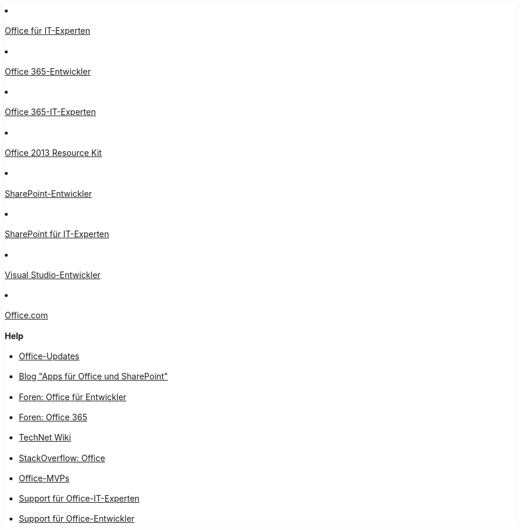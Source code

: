 <li><p><a href="https://technet.microsoft.com/de-de/office">Office für IT-Experten</a></p></li>
<li><p><a href="https://msdn.microsoft.com/de-de/office/hh506337">Office 365-Entwickler</a></p></li>
<li><p><a href="https://technet.microsoft.com/de-de/hh912691">Office 365-IT-Experten</a></p></li>
<li><p><a href="https://technet.microsoft.com/de-de/library/cc303401.aspx">Office 2013 Resource Kit</a></p></li>
<li><p><a href="https://msdn.microsoft.com/de-de/sharepoint">SharePoint-Entwickler</a></p></li>
<li><p><a href="https://technet.microsoft.com/de-de/sharepoint">SharePoint für IT-Experten</a></p></li>
<li><p><a href="https://msdn.microsoft.com/de-de/vstudio/aa718325">Visual Studio-Entwickler</a></p></li>
<li><p><a href="http://office.microsoft.com/">Office.com</a></p></li>
</ul></td>
<td><p><strong>Help</strong></p>
<ul>
<li><p><a href="https://technet.microsoft.com/de-de/office/ee748587.aspx">Office-Updates</a></p></li>
<li><p><a href="https://blogs.msdn.com/b/officeapps">Blog &quot;Apps für Office und SharePoint&quot;</a></p></li>
<li><p><a href="https://social.msdn.microsoft.com/forums/de-de/category/officedev%2coldevelopment%2csharepoint2010%2csharepoint%2cprojectserver2010%2cprojectprofessional2010%2cuc/">Foren: Office für Entwickler</a></p></li>
<li><p><a href="https://answers.microsoft.com/de-de/msoffice">Foren: Office 365</a></p></li>
<li><p><a href="https://social.technet.microsoft.com/wiki">TechNet Wiki</a></p></li>
<li><p><a href="https://stackoverflow.com/search?q=office">StackOverflow: Office</a></p></li>
<li><p><a href="https://mvp.microsoft.com/de-de/mvp/search-mvp.aspx?kw=office">Office-MVPs</a></p></li>
<li><p><a href="https://technet.microsoft.com/de-de/ms772425">Support für Office-IT-Experten</a></p></li>
<li><p><a href="https://msdn.microsoft.com/de-de/office/aa905515">Support für Office-Entwickler</a></p></li>
</ul></td>
</tr>
</tbody>
</table>


[](use-office-web-apps-with-sharepoint-2013.md)

